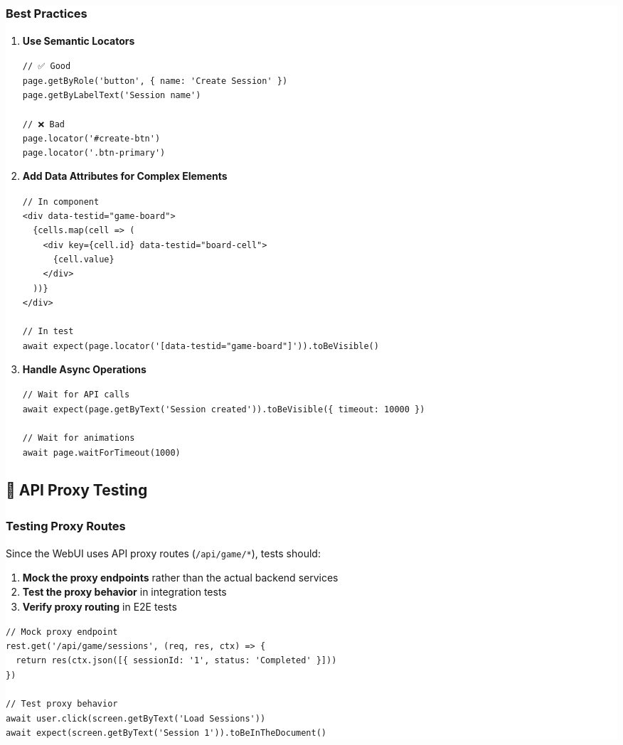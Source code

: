 ```tsx
```

### Best Practices

1. **Use Semantic Locators**
   ```tsx
   // ✅ Good
   page.getByRole('button', { name: 'Create Session' })
   page.getByLabelText('Session name')
   
   // ❌ Bad
   page.locator('#create-btn')
   page.locator('.btn-primary')
   ```

2. **Add Data Attributes for Complex Elements**
   ```tsx
   // In component
   <div data-testid="game-board">
     {cells.map(cell => (
       <div key={cell.id} data-testid="board-cell">
         {cell.value}
       </div>
     ))}
   </div>
   
   // In test
   await expect(page.locator('[data-testid="game-board"]')).toBeVisible()
   ```

3. **Handle Async Operations**
   ```tsx
   // Wait for API calls
   await expect(page.getByText('Session created')).toBeVisible({ timeout: 10000 })
   
   // Wait for animations
   await page.waitForTimeout(1000)
   ```

## 🔗 API Proxy Testing

### Testing Proxy Routes

Since the WebUI uses API proxy routes (`/api/game/*`), tests should:

1. **Mock the proxy endpoints** rather than the actual backend services
2. **Test the proxy behavior** in integration tests
3. **Verify proxy routing** in E2E tests

```tsx
// Mock proxy endpoint
rest.get('/api/game/sessions', (req, res, ctx) => {
  return res(ctx.json([{ sessionId: '1', status: 'Completed' }]))
})

// Test proxy behavior
await user.click(screen.getByText('Load Sessions'))
await expect(screen.getByText('Session 1')).toBeInTheDocument()
```
